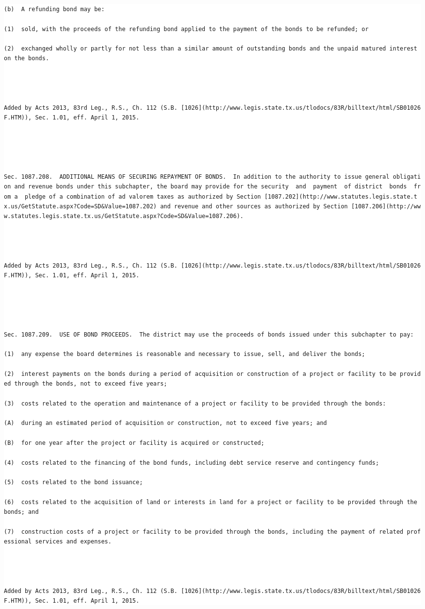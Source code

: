     (b)  A refunding bond may be:
    
    (1)  sold, with the proceeds of the refunding bond applied to the payment of the bonds to be refunded; or
    
    (2)  exchanged wholly or partly for not less than a similar amount of outstanding bonds and the unpaid matured interest on the bonds.
    
    
    
    
    Added by Acts 2013, 83rd Leg., R.S., Ch. 112 (S.B. [1026](http://www.legis.state.tx.us/tlodocs/83R/billtext/html/SB01026F.HTM)), Sec. 1.01, eff. April 1, 2015.
    
    
    
    
    
    Sec. 1087.208.  ADDITIONAL MEANS OF SECURING REPAYMENT OF BONDS.  In addition to the authority to issue general obligation and revenue bonds under this subchapter, the board may provide for the security  and  payment  of district  bonds  from a  pledge of a combination of ad valorem taxes as authorized by Section [1087.202](http://www.statutes.legis.state.tx.us/GetStatute.aspx?Code=SD&Value=1087.202) and revenue and other sources as authorized by Section [1087.206](http://www.statutes.legis.state.tx.us/GetStatute.aspx?Code=SD&Value=1087.206).
    
    
    
    
    Added by Acts 2013, 83rd Leg., R.S., Ch. 112 (S.B. [1026](http://www.legis.state.tx.us/tlodocs/83R/billtext/html/SB01026F.HTM)), Sec. 1.01, eff. April 1, 2015.
    
    
    
    
    
    Sec. 1087.209.  USE OF BOND PROCEEDS.  The district may use the proceeds of bonds issued under this subchapter to pay:
    
    (1)  any expense the board determines is reasonable and necessary to issue, sell, and deliver the bonds;
    
    (2)  interest payments on the bonds during a period of acquisition or construction of a project or facility to be provided through the bonds, not to exceed five years;
    
    (3)  costs related to the operation and maintenance of a project or facility to be provided through the bonds:
    
    (A)  during an estimated period of acquisition or construction, not to exceed five years; and
    
    (B)  for one year after the project or facility is acquired or constructed;
    
    (4)  costs related to the financing of the bond funds, including debt service reserve and contingency funds;
    
    (5)  costs related to the bond issuance;
    
    (6)  costs related to the acquisition of land or interests in land for a project or facility to be provided through the bonds; and
    
    (7)  construction costs of a project or facility to be provided through the bonds, including the payment of related professional services and expenses.
    
    
    
    
    Added by Acts 2013, 83rd Leg., R.S., Ch. 112 (S.B. [1026](http://www.legis.state.tx.us/tlodocs/83R/billtext/html/SB01026F.HTM)), Sec. 1.01, eff. April 1, 2015.
    